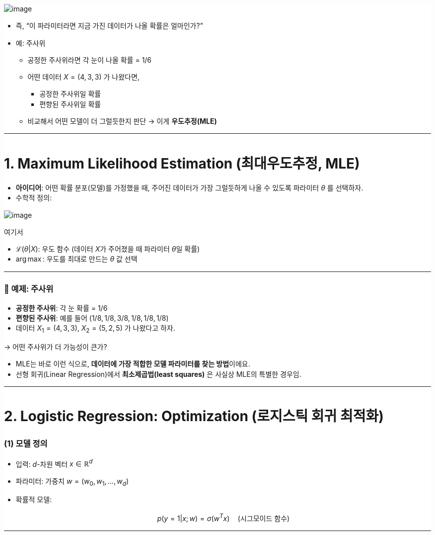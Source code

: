 <img width="1386" height="103" alt="image" src="https://github.com/user-attachments/assets/1c10a55c-6877-477e-86fd-cc8745e41fa4" />


* 즉, “이 파라미터라면 지금 가진 데이터가 나올 확률은 얼마인가?”

* 예: 주사위

  * 공정한 주사위라면 각 눈이 나올 확률 = $1/6$
  * 어떤 데이터 $X=(4,3,3)$ 가 나왔다면,

    * 공정한 주사위일 확률
    * 편향된 주사위일 확률
  * 비교해서 어떤 모델이 더 그럴듯한지 판단 → 이게 **우도추정(MLE)**

---

# 1. **Maximum Likelihood Estimation (최대우도추정, MLE)**

* **아이디어**: 어떤 확률 분포(모델)를 가정했을 때, 주어진 데이터가 가장 그럴듯하게 나올 수 있도록 파라미터 $\theta$ 를 선택하자.
* 수학적 정의:

<img width="1004" height="120" alt="image" src="https://github.com/user-attachments/assets/a6367e80-5995-41c6-aa96-6be2c91dae15" />


  여기서

  * $\mathcal{L}(\theta|X)$: 우도 함수 (데이터 $X$가 주어졌을 때 파라미터 $\theta$일 확률)
  * $\arg\max$: 우도를 최대로 만드는 $\theta$ 값 선택

---

### 🎲 예제: 주사위

* **공정한 주사위**: 각 눈 확률 = $1/6$
* **편향된 주사위**: 예를 들어 $(1/8, 1/8, 3/8, 1/8, 1/8, 1/8)$
* 데이터 $X_1 = (4,3,3)$, $X_2 = (5,2,5)$ 가 나왔다고 하자.

→ 어떤 주사위가 더 가능성이 큰가?

* MLE는 바로 이런 식으로, **데이터에 가장 적합한 모델 파라미터를 찾는 방법**이에요.
* 선형 회귀(Linear Regression)에서 **최소제곱법(least squares)** 은 사실상 MLE의 특별한 경우임.

---

# 2. **Logistic Regression: Optimization (로지스틱 회귀 최적화)**

### (1) 모델 정의

* 입력: $d$-차원 벡터 $x \in \mathbb{R}^d$
* 파라미터: 가중치 $w = (w_0, w_1, \dots, w_d)$
* 확률적 모델:

  $$
  p(y=1|x; w) = \sigma(w^T x) \quad \text{(시그모이드 함수)}
  $$

---